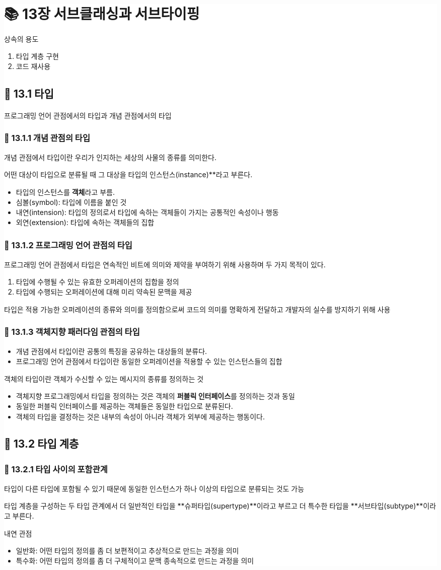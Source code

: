 # 📚 13장 서브클래싱과 서브타이핑

상속의 용도

1. 타입 계층 구현
2. 코드 재사용

## 📖 13.1 타입

프로그래밍 언어 관점에서의 타입과 개념 관점에서의 타입

### 🔖 13.1.1 개념 관점의 타입

개념 관점에서 타입이란 우리가 인지하는 세상의 사물의 종류를 의미한다.

어떤 대상이 타입으로 분류될 때 그 대상을 타입의 인스턴스(instance)**라고 부른다.

- 타입의 인스턴스를 **객체**라고 부름.
- 심볼(symbol): 타입에 이름을 붙인 것
- 내연(intension): 타입의 정의로서 타입에 속하는 객체들이 가지는 공통적인 속성이나 행동
- 외연(extension): 타입에 속하는 객체들의 집합

### 🔖 13.1.2 프로그래밍 언어 관점의 타입

프로그래밍 언어 관점에서 타입은 연속적인 비트에 의미와 제약을 부여하기 위해 사용하며 두 가지 목적이 있다.

1. 타입에 수행될 수 있는 유효한 오퍼레이션의 집합을 정의
2. 타입에 수행되는 오퍼레이션에 대해 미리 약속된 문맥을 제공

타입은 적용 가능한 오퍼레이션의 종류와 의미를 정의함으로써 코드의 의미를 명확하게 전달하고 개발자의 실수를 방지하기 위해 사용

### 🔖 13.1.3 객체지향 패러다임 관점의 타입

- 개념 관점에서 타입이란 공통의 특징을 공유하는 대상들의 분류다.
- 프로그래밍 언어 관점에서 타입이란 동일한 오퍼레이션을 적용할 수 있는 인스턴스들의 집합

객체의 타입이란 객체가 수신할 수 있는 메시지의 종류를 정의하는 것

- 객체지향 프로그래밍에서 타입을 정의하는 것은 객체의 **퍼블릭 인터페이스**를 정의하는 것과 동일
- 동일한 퍼블릭 인터페이스를 제공하는 객체들은 동일한 타입으로 분류된다.
- 객체의 타입을 결정하는 것은 내부의 속성이 아니라 객체가 외부에 제공하는 행동이다.

## 📖 13.2 타입 계층

### 🔖 13.2.1 타입 사이의 포함관계

타입이 다른 타입에 포함될 수 있기 때문에 동일한 인스턴스가 하나 이상의 타입으로 분류되는 것도 가능

타입 계층을 구성하는 두 타입 관계에서 더 일반적인 타입을 **슈퍼타입(supertype)**이라고 부르고 더 특수한 타입을 **서브타입(subtype)**이라고 부른다.

내연 관점

- 일반화: 어떤 타입의 정의를 좀 더 보편적이고 추상적으로 만드는 과정을 의미
- 특수화: 어떤 타입의 정의를 좀 더 구체적이고 문맥 종속적으로 만드는 과정을 의미
